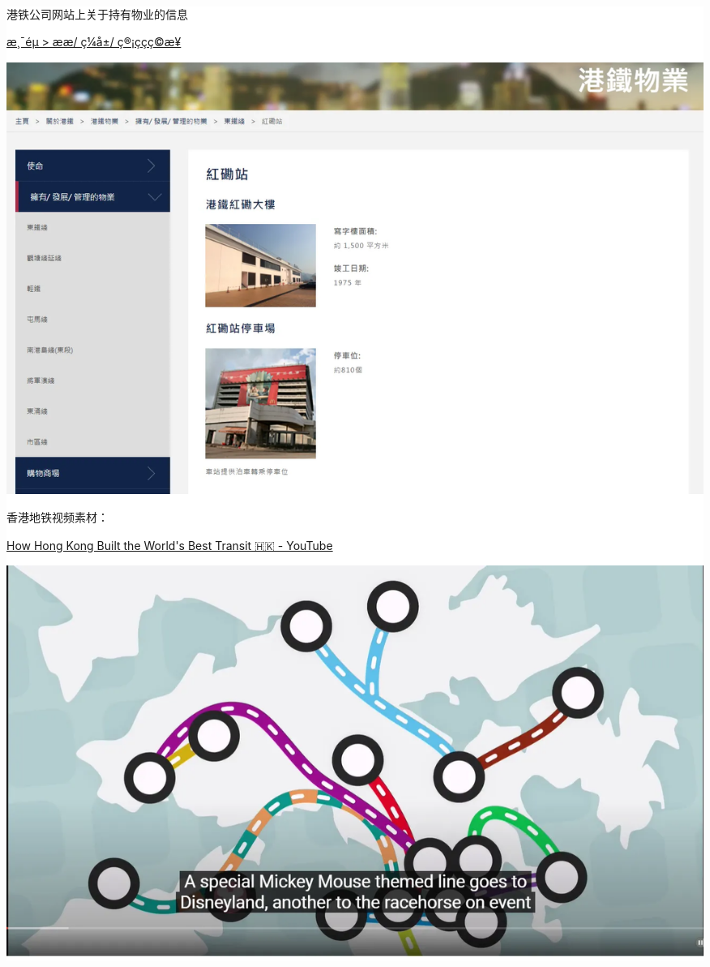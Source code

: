 港铁公司网站上关于持有物业的信息

[æ¸¯éµ \> ææ/ ç¼å±/ ç®¡ççç©æ¥­](http://www.mtr.com.hk/ch/corporate/properties/prop_dev_index.html)

![](/images/btnews/btnews/0201_0300/0299/image13.webp)

香港地铁视频素材：

[How Hong Kong Built the World's Best Transit 🇭🇰 - YouTube](https://www.youtube.com/watch?v=ELy9fOX8vtc)

![](/images/btnews/btnews/0201_0300/0299/image14.webp)
